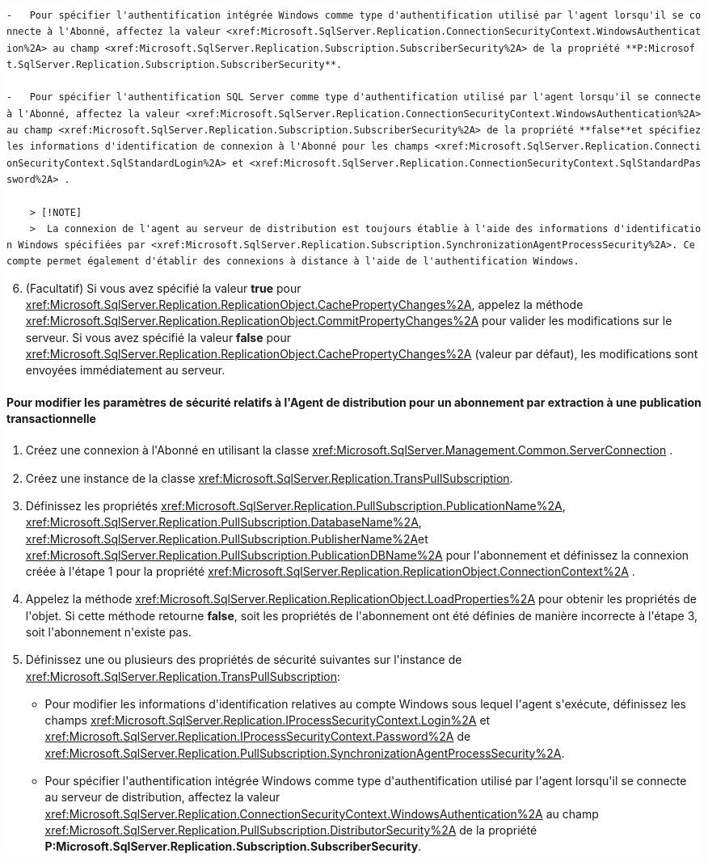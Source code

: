     -   Pour spécifier l'authentification intégrée Windows comme type d'authentification utilisé par l'agent lorsqu'il se connecte à l'Abonné, affectez la valeur <xref:Microsoft.SqlServer.Replication.ConnectionSecurityContext.WindowsAuthentication%2A> au champ <xref:Microsoft.SqlServer.Replication.Subscription.SubscriberSecurity%2A> de la propriété **P:Microsoft.SqlServer.Replication.Subscription.SubscriberSecurity**.  
  
    -   Pour spécifier l'authentification SQL Server comme type d'authentification utilisé par l'agent lorsqu'il se connecte à l'Abonné, affectez la valeur <xref:Microsoft.SqlServer.Replication.ConnectionSecurityContext.WindowsAuthentication%2A> au champ <xref:Microsoft.SqlServer.Replication.Subscription.SubscriberSecurity%2A> de la propriété **false**et spécifiez les informations d'identification de connexion à l'Abonné pour les champs <xref:Microsoft.SqlServer.Replication.ConnectionSecurityContext.SqlStandardLogin%2A> et <xref:Microsoft.SqlServer.Replication.ConnectionSecurityContext.SqlStandardPassword%2A> .  
  
        > [!NOTE]  
        >  La connexion de l'agent au serveur de distribution est toujours établie à l'aide des informations d'identification Windows spécifiées par <xref:Microsoft.SqlServer.Replication.Subscription.SynchronizationAgentProcessSecurity%2A>. Ce compte permet également d'établir des connexions à distance à l'aide de l'authentification Windows.  
  
6.  (Facultatif) Si vous avez spécifié la valeur **true** pour <xref:Microsoft.SqlServer.Replication.ReplicationObject.CachePropertyChanges%2A>, appelez la méthode <xref:Microsoft.SqlServer.Replication.ReplicationObject.CommitPropertyChanges%2A> pour valider les modifications sur le serveur. Si vous avez spécifié la valeur **false** pour <xref:Microsoft.SqlServer.Replication.ReplicationObject.CachePropertyChanges%2A> (valeur par défaut), les modifications sont envoyées immédiatement au serveur.  
  
#### <a name="to-change-security-settings-for-the-distribution-agent-for-a-pull-subscription-to-a-transactional-publication"></a>Pour modifier les paramètres de sécurité relatifs à l'Agent de distribution pour un abonnement par extraction à une publication transactionnelle  
  
1.  Créez une connexion à l'Abonné en utilisant la classe <xref:Microsoft.SqlServer.Management.Common.ServerConnection> .  
  
2.  Créez une instance de la classe <xref:Microsoft.SqlServer.Replication.TransPullSubscription>.  
  
3.  Définissez les propriétés <xref:Microsoft.SqlServer.Replication.PullSubscription.PublicationName%2A>, <xref:Microsoft.SqlServer.Replication.PullSubscription.DatabaseName%2A>, <xref:Microsoft.SqlServer.Replication.PullSubscription.PublisherName%2A>et <xref:Microsoft.SqlServer.Replication.PullSubscription.PublicationDBName%2A> pour l'abonnement et définissez la connexion créée à l'étape 1 pour la propriété <xref:Microsoft.SqlServer.Replication.ReplicationObject.ConnectionContext%2A> .  
  
4.  Appelez la méthode <xref:Microsoft.SqlServer.Replication.ReplicationObject.LoadProperties%2A> pour obtenir les propriétés de l'objet. Si cette méthode retourne **false**, soit les propriétés de l'abonnement ont été définies de manière incorrecte à l'étape 3, soit l'abonnement n'existe pas.  
  
5.  Définissez une ou plusieurs des propriétés de sécurité suivantes sur l'instance de <xref:Microsoft.SqlServer.Replication.TransPullSubscription>:  
  
    -   Pour modifier les informations d'identification relatives au compte Windows sous lequel l'agent s'exécute, définissez les champs <xref:Microsoft.SqlServer.Replication.IProcessSecurityContext.Login%2A> et <xref:Microsoft.SqlServer.Replication.IProcessSecurityContext.Password%2A> de <xref:Microsoft.SqlServer.Replication.PullSubscription.SynchronizationAgentProcessSecurity%2A>.  
  
    -   Pour spécifier l'authentification intégrée Windows comme type d'authentification utilisé par l'agent lorsqu'il se connecte au serveur de distribution, affectez la valeur <xref:Microsoft.SqlServer.Replication.ConnectionSecurityContext.WindowsAuthentication%2A> au champ <xref:Microsoft.SqlServer.Replication.PullSubscription.DistributorSecurity%2A> de la propriété **P:Microsoft.SqlServer.Replication.Subscription.SubscriberSecurity**.  
  